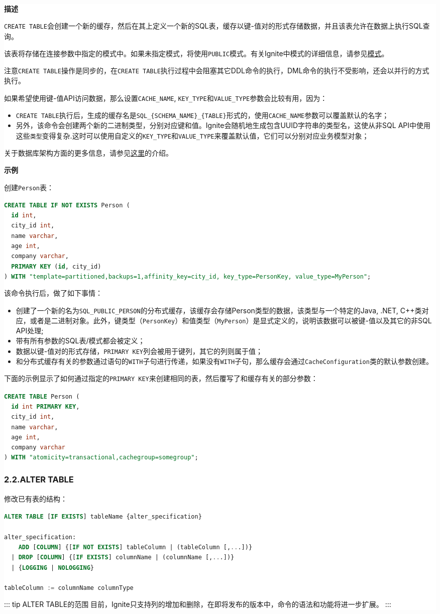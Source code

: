 **描述**

`CREATE TABLE`会创建一个新的缓存，然后在其上定义一个新的SQL表，缓存以键-值对的形式存储数据，并且该表允许在数据上执行SQL查询。

该表将存储在连接参数中指定的模式中。如果未指定模式，将使用`PUBLIC`模式。有关Ignite中模式的详细信息，请参见[模式](/doc/java/WorkingwithSQL.md#_2-理解模式)。

注意`CREATE TABLE`操作是同步的，在`CREATE TABLE`执行过程中会阻塞其它DDL命令的执行，DML命令的执行不受影响，还会以并行的方式执行。

如果希望使用键-值API访问数据，那么设置`CACHE_NAME`, `KEY_TYPE`和`VALUE_TYPE`参数会比较有用，因为：

 - `CREATE TABLE`执行后，生成的缓存名是`SQL_{SCHEMA_NAME}_{TABLE}`形式的，使用`CACHE_NAME`参数可以覆盖默认的名字；
 - 另外，该命令会创建两个新的二进制类型，分别对应键和值。Ignite会随机地生成包含UUID字符串的类型名，这使从非SQL API中使用这些`类型`变得复杂.这时可以使用自定义的`KEY_TYPE`和`VALUE_TYPE`来覆盖默认值，它们可以分别对应业务模型对象；

关于数据库架构方面的更多信息，请参见[这里](/doc/java/WorkingwithSQL.md)的介绍。

**示例**

创建`Person`表：
```sql
CREATE TABLE IF NOT EXISTS Person (
  id int,
  city_id int,
  name varchar,
  age int,
  company varchar,
  PRIMARY KEY (id, city_id)
) WITH "template=partitioned,backups=1,affinity_key=city_id, key_type=PersonKey, value_type=MyPerson";
```
该命令执行后，做了如下事情：

 - 创建了一个新的名为`SQL_PUBLIC_PERSON`的分布式缓存，该缓存会存储Person类型的数据，该类型与一个特定的Java, .NET, C++类对应，或者是二进制对象。此外，键类型（`PersonKey`）和值类型（`MyPerson`）是显式定义的，说明该数据可以被键-值以及其它的非SQL API处理;
 - 带有所有参数的SQL表/模式都会被定义；
 - 数据以键-值对的形式存储，`PRIMARY KEY`列会被用于键列，其它的列则属于值；
 - 和分布式缓存有关的参数通过语句的`WITH`子句进行传递，如果没有`WITH`子句，那么缓存会通过`CacheConfiguration`类的默认参数创建。

下面的示例显示了如何通过指定的`PRIMARY KEY`来创建相同的表，然后覆写了和缓存有关的部分参数：
```sql
CREATE TABLE Person (
  id int PRIMARY KEY,
  city_id int,
  name varchar,
  age int,
  company varchar
) WITH "atomicity=transactional,cachegroup=somegroup";
```
### 2.2.ALTER TABLE
修改已有表的结构：
```sql
ALTER TABLE [IF EXISTS] tableName {alter_specification}

alter_specification:
    ADD [COLUMN] {[IF NOT EXISTS] tableColumn | (tableColumn [,...])}
  | DROP [COLUMN] {[IF EXISTS] columnName | (columnName [,...])}
  | {LOGGING | NOLOGGING}

tableColumn := columnName columnType
```
::: tip ALTER TABLE的范围
目前，Ignite只支持列的增加和删除，在即将发布的版本中，命令的语法和功能将进一步扩展。
:::
